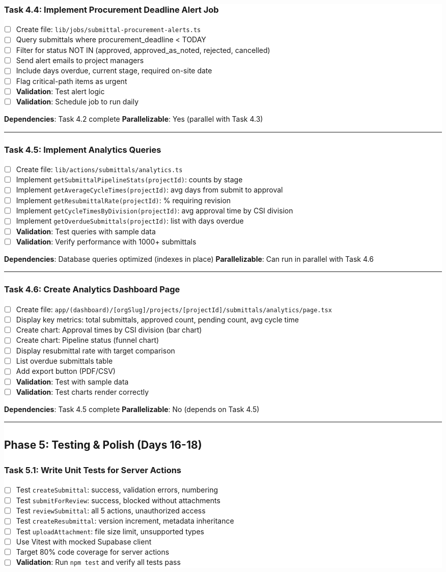 
### Task 4.4: Implement Procurement Deadline Alert Job
- [ ] Create file: `lib/jobs/submittal-procurement-alerts.ts`
- [ ] Query submittals where procurement_deadline < TODAY
- [ ] Filter for status NOT IN (approved, approved_as_noted, rejected, cancelled)
- [ ] Send alert emails to project managers
- [ ] Include days overdue, current stage, required on-site date
- [ ] Flag critical-path items as urgent
- [ ] **Validation**: Test alert logic
- [ ] **Validation**: Schedule job to run daily

**Dependencies**: Task 4.2 complete
**Parallelizable**: Yes (parallel with Task 4.3)

---

### Task 4.5: Implement Analytics Queries
- [ ] Create file: `lib/actions/submittals/analytics.ts`
- [ ] Implement `getSubmittalPipelineStats(projectId)`: counts by stage
- [ ] Implement `getAverageCycleTimes(projectId)`: avg days from submit to approval
- [ ] Implement `getResubmittalRate(projectId)`: % requiring revision
- [ ] Implement `getCycleTimesByDivision(projectId)`: avg approval time by CSI division
- [ ] Implement `getOverdueSubmittals(projectId)`: list with days overdue
- [ ] **Validation**: Test queries with sample data
- [ ] **Validation**: Verify performance with 1000+ submittals

**Dependencies**: Database queries optimized (indexes in place)
**Parallelizable**: Can run in parallel with Task 4.6

---

### Task 4.6: Create Analytics Dashboard Page
- [ ] Create file: `app/(dashboard)/[orgSlug]/projects/[projectId]/submittals/analytics/page.tsx`
- [ ] Display key metrics: total submittals, approved count, pending count, avg cycle time
- [ ] Create chart: Approval times by CSI division (bar chart)
- [ ] Create chart: Pipeline status (funnel chart)
- [ ] Display resubmittal rate with target comparison
- [ ] List overdue submittals table
- [ ] Add export button (PDF/CSV)
- [ ] **Validation**: Test with sample data
- [ ] **Validation**: Test charts render correctly

**Dependencies**: Task 4.5 complete
**Parallelizable**: No (depends on Task 4.5)

---

## Phase 5: Testing & Polish (Days 16-18)

### Task 5.1: Write Unit Tests for Server Actions
- [ ] Test `createSubmittal`: success, validation errors, numbering
- [ ] Test `submitForReview`: success, blocked without attachments
- [ ] Test `reviewSubmittal`: all 5 actions, unauthorized access
- [ ] Test `createResubmittal`: version increment, metadata inheritance
- [ ] Test `uploadAttachment`: file size limit, unsupported types
- [ ] Use Vitest with mocked Supabase client
- [ ] Target 80% code coverage for server actions
- [ ] **Validation**: Run `npm test` and verify all tests pass
